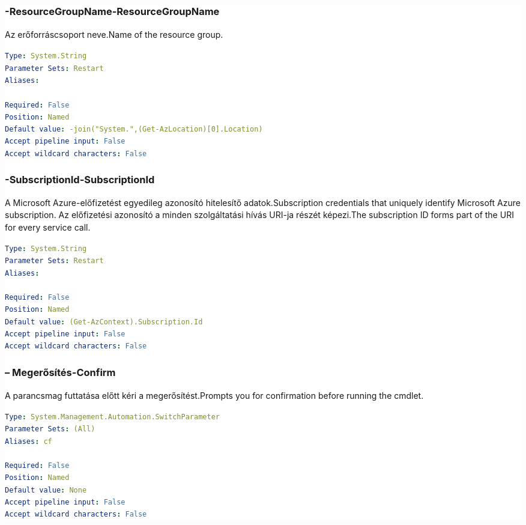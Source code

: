 ### <span data-ttu-id="6000c-129">-ResourceGroupName</span><span class="sxs-lookup"><span data-stu-id="6000c-129">-ResourceGroupName</span></span>
<span data-ttu-id="6000c-130">Az erőforráscsoport neve.</span><span class="sxs-lookup"><span data-stu-id="6000c-130">Name of the resource group.</span></span>

```yaml
Type: System.String
Parameter Sets: Restart
Aliases:

Required: False
Position: Named
Default value: -join("System.",(Get-AzLocation)[0].Location)
Accept pipeline input: False
Accept wildcard characters: False

```

### <span data-ttu-id="6000c-131">-SubscriptionId</span><span class="sxs-lookup"><span data-stu-id="6000c-131">-SubscriptionId</span></span>
<span data-ttu-id="6000c-132">A Microsoft Azure-előfizetést egyedileg azonosító hitelesítő adatok.</span><span class="sxs-lookup"><span data-stu-id="6000c-132">Subscription credentials that uniquely identify Microsoft Azure subscription.</span></span>
<span data-ttu-id="6000c-133">Az előfizetési azonosító a minden szolgáltatási hívás URI-ja részét képezi.</span><span class="sxs-lookup"><span data-stu-id="6000c-133">The subscription ID forms part of the URI for every service call.</span></span>

```yaml
Type: System.String
Parameter Sets: Restart
Aliases:

Required: False
Position: Named
Default value: (Get-AzContext).Subscription.Id
Accept pipeline input: False
Accept wildcard characters: False

```

### <span data-ttu-id="6000c-134">– Megerősítés</span><span class="sxs-lookup"><span data-stu-id="6000c-134">-Confirm</span></span>
<span data-ttu-id="6000c-135">A parancsmag futtatása előtt kéri a megerősítést.</span><span class="sxs-lookup"><span data-stu-id="6000c-135">Prompts you for confirmation before running the cmdlet.</span></span>

```yaml
Type: System.Management.Automation.SwitchParameter
Parameter Sets: (All)
Aliases: cf

Required: False
Position: Named
Default value: None
Accept pipeline input: False
Accept wildcard characters: False

```
